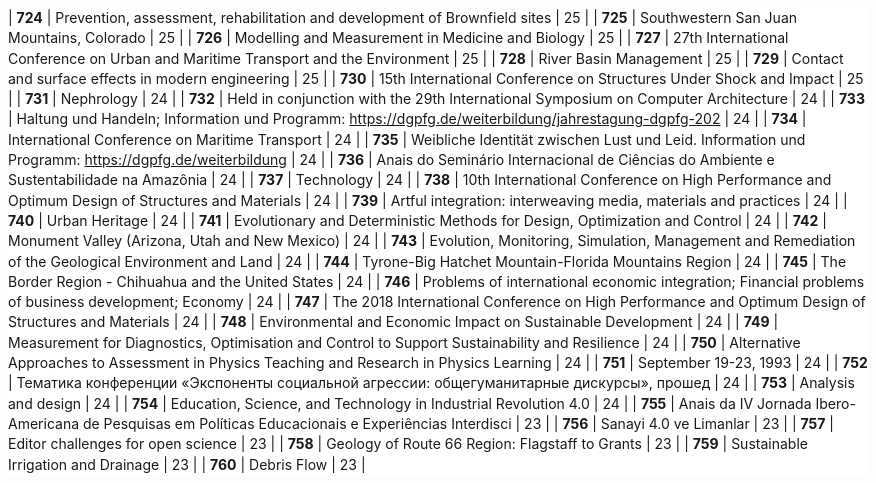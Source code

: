 | **724** | Prevention, assessment, rehabilitation and development of Brownfield sites                                                  | 25                   |
| **725** | Southwestern San Juan Mountains, Colorado                                                                                   | 25                   |
| **726** | Modelling and Measurement in Medicine and Biology                                                                           | 25                   |
| **727** | 27th International Conference on Urban and Maritime Transport and the Environment                                           | 25                   |
| **728** | River Basin Management                                                                                                      | 25                   |
| **729** | Contact and surface effects in modern engineering                                                                           | 25                   |
| **730** | 15th International Conference on Structures Under Shock and Impact                                                          | 25                   |
| **731** | Nephrology                                                                                                                  | 24                   |
| **732** | Held in conjunction with the 29th International Symposium on Computer Architecture                                          | 24                   |
| **733** | Haltung und Handeln; Information und Programm: https://dgpfg.de/weiterbildung/jahrestagung-dgpfg-202                        | 24                   |
| **734** | International Conference on Maritime Transport                                                                              | 24                   |
| **735** | Weibliche Identität zwischen Lust und Leid. Information und Programm: https://dgpfg.de/weiterbildung                        | 24                   |
| **736** | Anais do Seminário Internacional de Ciências do Ambiente e Sustentabilidade na Amazônia                                     | 24                   |
| **737** | Technology                                                                                                                  | 24                   |
| **738** | 10th International Conference on High Performance and Optimum Design of Structures and Materials                            | 24                   |
| **739** | Artful integration: interweaving media, materials and practices                                                             | 24                   |
| **740** | Urban Heritage                                                                                                              | 24                   |
| **741** | Evolutionary and Deterministic Methods for Design, Optimization and Control                                                 | 24                   |
| **742** | Monument Valley (Arizona, Utah and New Mexico)                                                                              | 24                   |
| **743** | Evolution, Monitoring, Simulation, Management and Remediation of the Geological Environment and Land                        | 24                   |
| **744** | Tyrone-Big Hatchet Mountain-Florida Mountains Region                                                                        | 24                   |
| **745** | The Border Region - Chihuahua and the United States                                                                         | 24                   |
| **746** | Problems of international economic integration; Financial problems of business development; Economy                         | 24                   |
| **747** | The 2018 International Conference on High Performance and Optimum Design of Structures and Materials                        | 24                   |
| **748** | Environmental and Economic Impact on Sustainable Development                                                                | 24                   |
| **749** | Measurement for Diagnostics, Optimisation and Control to Support Sustainability and Resilience                              | 24                   |
| **750** | Alternative Approaches to Assessment in Physics Teaching and Research in Physics Learning                                   | 24                   |
| **751** | September 19-23, 1993                                                                                                       | 24                   |
| **752** | Тематика конференции &laquo;Экспоненты социальной агрессии: общегуманитарные дискурсы&raquo;, прошед                        | 24                   |
| **753** | Analysis and design                                                                                                         | 24                   |
| **754** | Education, Science, and Technology in Industrial Revolution 4.0                                                             | 24                   |
| **755** | Anais da IV Jornada Ibero-Americana de Pesquisas em Políticas Educacionais e Experiências Interdisci                        | 23                   |
| **756** | Sanayi 4.0 ve Limanlar                                                                                                      | 23                   |
| **757** | Editor challenges for open science                                                                                          | 23                   |
| **758** | Geology of Route 66 Region: Flagstaff to Grants                                                                             | 23                   |
| **759** | Sustainable Irrigation and Drainage                                                                                         | 23                   |
| **760** | Debris Flow                                                                                                                 | 23                   |